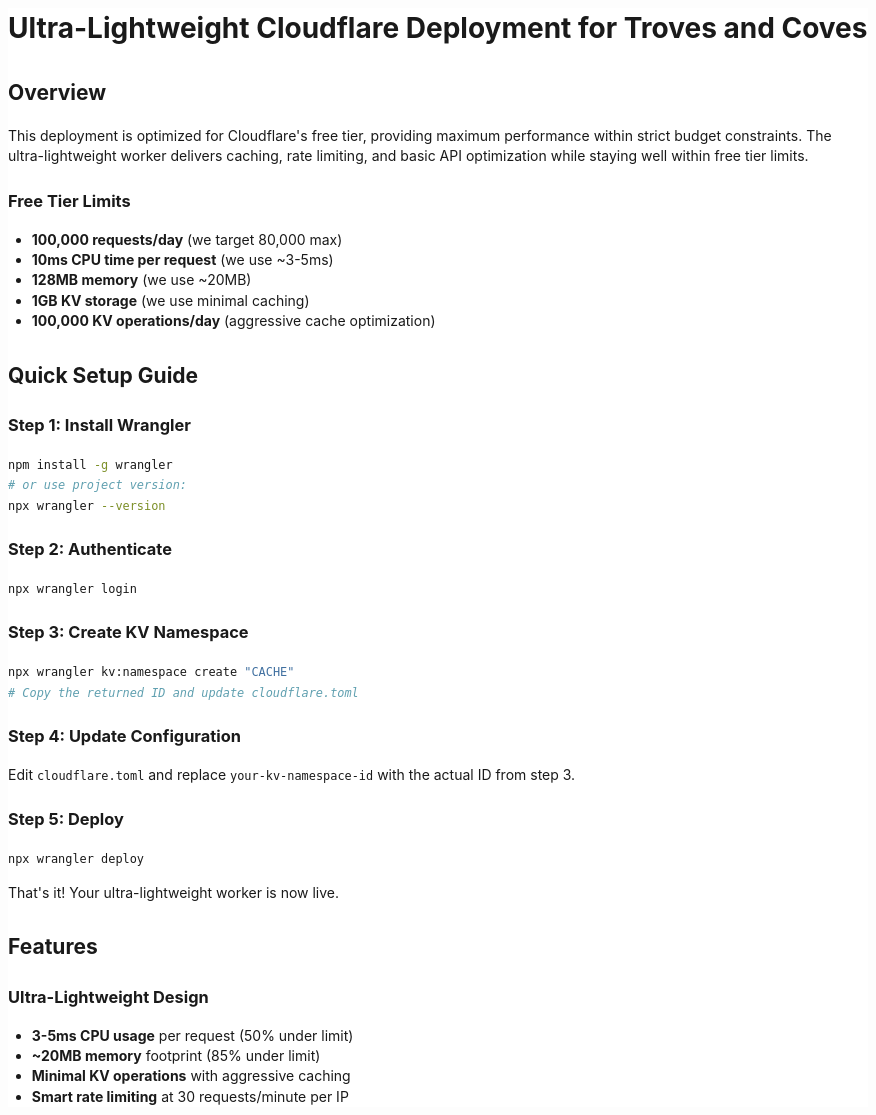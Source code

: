 # Ultra-Lightweight Cloudflare Deployment for Troves and Coves

## Overview

This deployment is optimized for Cloudflare's free tier, providing maximum performance within strict budget constraints. The ultra-lightweight worker delivers caching, rate limiting, and basic API optimization while staying well within free tier limits.

### Free Tier Limits
- **100,000 requests/day** (we target 80,000 max)
- **10ms CPU time per request** (we use ~3-5ms)
- **128MB memory** (we use ~20MB)
- **1GB KV storage** (we use minimal caching)
- **100,000 KV operations/day** (aggressive cache optimization)

## Quick Setup Guide

### Step 1: Install Wrangler
```bash
npm install -g wrangler
# or use project version:
npx wrangler --version
```

### Step 2: Authenticate
```bash
npx wrangler login
```

### Step 3: Create KV Namespace
```bash
npx wrangler kv:namespace create "CACHE"
# Copy the returned ID and update cloudflare.toml
```

### Step 4: Update Configuration
Edit `cloudflare.toml` and replace `your-kv-namespace-id` with the actual ID from step 3.

### Step 5: Deploy
```bash
npx wrangler deploy
```

That's it! Your ultra-lightweight worker is now live.

## Features

### Ultra-Lightweight Design
- **3-5ms CPU usage** per request (50% under limit)
- **~20MB memory** footprint (85% under limit)
- **Minimal KV operations** with aggressive caching
- **Smart rate limiting** at 30 requests/minute per IP
